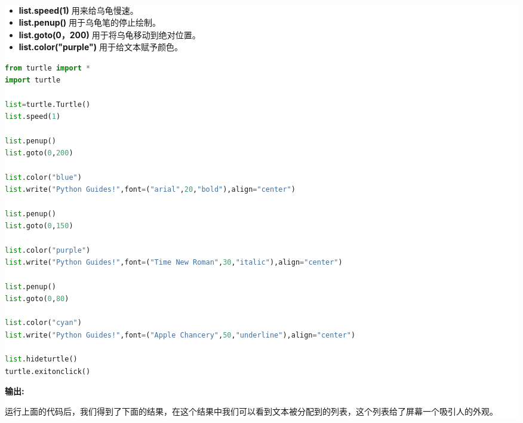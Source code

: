 *   **list.speed(1)** 用来给乌龟慢速。
*   **list.penup()** 用于乌龟笔的停止绘制。
*   **list.goto(0，200)** 用于将乌龟移动到绝对位置。
*   **list.color("purple")** 用于给文本赋予颜色。

```py
from turtle import *
import turtle

list=turtle.Turtle()
list.speed(1)

list.penup()
list.goto(0,200)

list.color("blue")
list.write("Python Guides!",font=("arial",20,"bold"),align="center")

list.penup()
list.goto(0,150)

list.color("purple")
list.write("Python Guides!",font=("Time New Roman",30,"italic"),align="center")

list.penup()
list.goto(0,80)

list.color("cyan")
list.write("Python Guides!",font=("Apple Chancery",50,"underline"),align="center")

list.hideturtle()
turtle.exitonclick() 
```

**输出:**

运行上面的代码后，我们得到了下面的结果，在这个结果中我们可以看到文本被分配到的列表，这个列表给了屏幕一个吸引人的外观。
